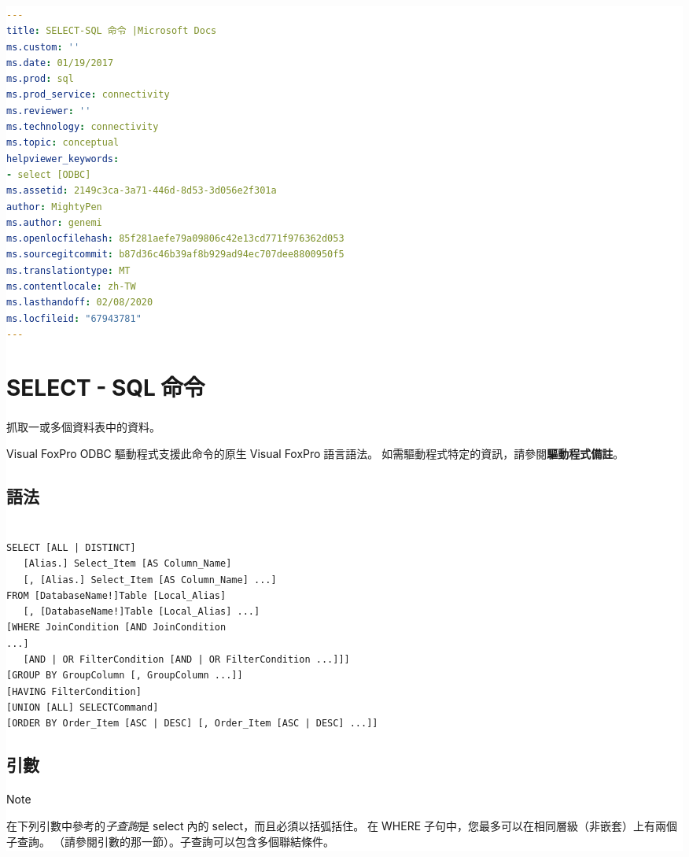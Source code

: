 ```yaml
---
title: SELECT-SQL 命令 |Microsoft Docs
ms.custom: ''
ms.date: 01/19/2017
ms.prod: sql
ms.prod_service: connectivity
ms.reviewer: ''
ms.technology: connectivity
ms.topic: conceptual
helpviewer_keywords:
- select [ODBC]
ms.assetid: 2149c3ca-3a71-446d-8d53-3d056e2f301a
author: MightyPen
ms.author: genemi
ms.openlocfilehash: 85f281aefe79a09806c42e13cd771f976362d053
ms.sourcegitcommit: b87d36c46b39af8b929ad94ec707dee8800950f5
ms.translationtype: MT
ms.contentlocale: zh-TW
ms.lasthandoff: 02/08/2020
ms.locfileid: "67943781"
---
```

# <a name="select---sql-command"></a>SELECT - SQL 命令
抓取一或多個資料表中的資料。  
  
 Visual FoxPro ODBC 驅動程式支援此命令的原生 Visual FoxPro 語言語法。 如需驅動程式特定的資訊，請參閱**驅動程式備註**。  
  
## <a name="syntax"></a>語法  
  
```  
  
SELECT [ALL | DISTINCT]  
   [Alias.] Select_Item [AS Column_Name]  
   [, [Alias.] Select_Item [AS Column_Name] ...]   
FROM [DatabaseName!]Table [Local_Alias]  
   [, [DatabaseName!]Table [Local_Alias] ...]   
[WHERE JoinCondition [AND JoinCondition  
...]  
   [AND | OR FilterCondition [AND | OR FilterCondition ...]]]  
[GROUP BY GroupColumn [, GroupColumn ...]]  
[HAVING FilterCondition]  
[UNION [ALL] SELECTCommand]  
[ORDER BY Order_Item [ASC | DESC] [, Order_Item [ASC | DESC] ...]]  
```  
  
## <a name="arguments"></a>引數  
  
> [!NOTE]  
>  在下列引數中參考的*子查詢*是 select 內的 select，而且必須以括弧括住。 在 WHERE 子句中，您最多可以在相同層級（非嵌套）上有兩個子查詢。 （請參閱引數的那一節）。子查詢可以包含多個聯結條件。  
  